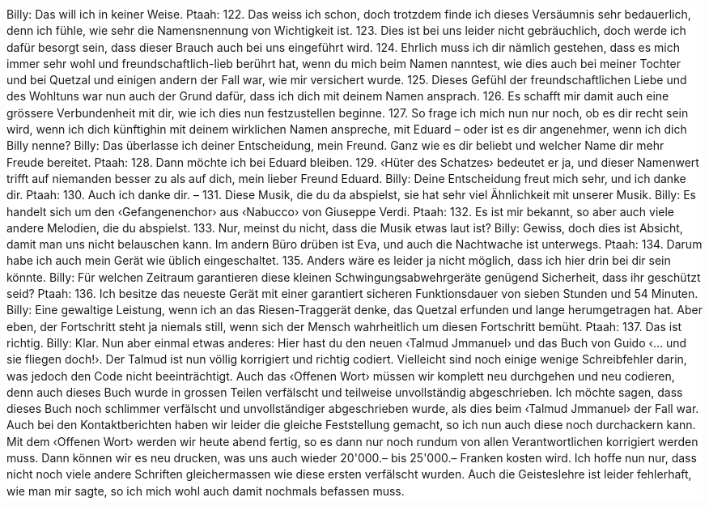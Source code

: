 Billy:
Das will ich in keiner Weise.
Ptaah:
122. Das weiss ich schon, doch trotzdem finde ich dieses Versäumnis sehr bedauerlich, denn ich fühle, wie sehr die Namensnennung von Wichtigkeit ist.
123. Dies ist bei uns leider nicht gebräuchlich, doch werde ich dafür besorgt sein, dass dieser Brauch auch bei uns eingeführt wird.
124. Ehrlich muss ich dir nämlich gestehen, dass es mich immer sehr wohl und freundschaftlich-lieb berührt hat, wenn du mich beim Namen nanntest, wie dies auch bei meiner Tochter und bei Quetzal und einigen andern der Fall war, wie mir versichert wurde.
125. Dieses Gefühl der freundschaftlichen Liebe und des Wohltuns war nun auch der Grund dafür, dass ich dich mit deinem Namen ansprach.
126. Es schafft mir damit auch eine grössere Verbundenheit mit dir, wie ich dies nun festzustellen beginne.
127. So frage ich mich nun nur noch, ob es dir recht sein wird, wenn ich dich künftighin mit deinem wirklichen Namen anspreche, mit Eduard – oder ist es dir angenehmer, wenn ich dich Billy nenne?
Billy:
Das überlasse ich deiner Entscheidung, mein Freund. Ganz wie es dir beliebt und welcher Name dir mehr Freude bereitet.
Ptaah:
128. Dann möchte ich bei Eduard bleiben.
129. ‹Hüter des Schatzes› bedeutet er ja, und dieser Namenwert trifft auf niemanden besser zu als auf dich, mein lieber Freund Eduard.
Billy:
Deine Entscheidung freut mich sehr, und ich danke dir.
Ptaah:
130. Auch ich danke dir. –
131. Diese Musik, die du da abspielst, sie hat sehr viel Ähnlichkeit mit unserer Musik.
Billy:
Es handelt sich um den ‹Gefangenenchor› aus ‹Nabucco› von Giuseppe Verdi.
Ptaah:
132. Es ist mir bekannt, so aber auch viele andere Melodien, die du abspielst.
133. Nur, meinst du nicht, dass die Musik etwas laut ist?
Billy:
Gewiss, doch dies ist Absicht, damit man uns nicht belauschen kann. Im andern Büro drüben ist Eva, und auch die Nachtwache ist unterwegs.
Ptaah:
134. Darum habe ich auch mein Gerät wie üblich eingeschaltet.
135. Anders wäre es leider ja nicht möglich, dass ich hier drin bei dir sein könnte.
Billy:
Für welchen Zeitraum garantieren diese kleinen Schwingungsabwehrgeräte genügend Sicherheit, dass ihr geschützt seid?
Ptaah:
136. Ich besitze das neueste Gerät mit einer garantiert sicheren Funktionsdauer von sieben Stunden und 54 Minuten.
Billy:
Eine gewaltige Leistung, wenn ich an das Riesen-Traggerät denke, das Quetzal erfunden und lange herumgetragen hat. Aber eben, der Fortschritt steht ja niemals still, wenn sich der Mensch wahrheitlich um diesen Fortschritt bemüht.
Ptaah:
137. Das ist richtig.
Billy:
Klar. Nun aber einmal etwas anderes: Hier hast du den neuen ‹Talmud Jmmanuel› und das Buch von Guido ‹… und sie fliegen doch!›. Der Talmud ist nun völlig korrigiert und richtig codiert. Vielleicht sind noch einige wenige Schreibfehler darin, was jedoch den Code nicht beeinträchtigt. Auch das ‹Offenen Wort› müssen wir komplett neu durchgehen und neu codieren, denn auch dieses Buch wurde in grossen Teilen verfälscht und teilweise unvollständig abgeschrieben. Ich möchte sagen, dass dieses Buch noch schlimmer verfälscht und unvollständiger abgeschrieben wurde, als dies beim ‹Talmud Jmmanuel› der Fall war. Auch bei den Kontaktberichten haben wir leider die gleiche Feststellung gemacht, so ich nun auch diese noch durchackern kann. Mit dem ‹Offenen Wort› werden wir heute abend fertig, so es dann nur noch rundum von allen Verantwortlichen korrigiert werden muss. Dann können wir es neu drucken, was uns auch wieder 20'000.– bis 25'000.– Franken kosten wird. Ich hoffe nun nur, dass nicht noch viele andere Schriften gleichermassen wie diese ersten verfälscht wurden. Auch die Geisteslehre ist leider fehlerhaft, wie man mir sagte, so ich mich wohl auch damit nochmals befassen muss.